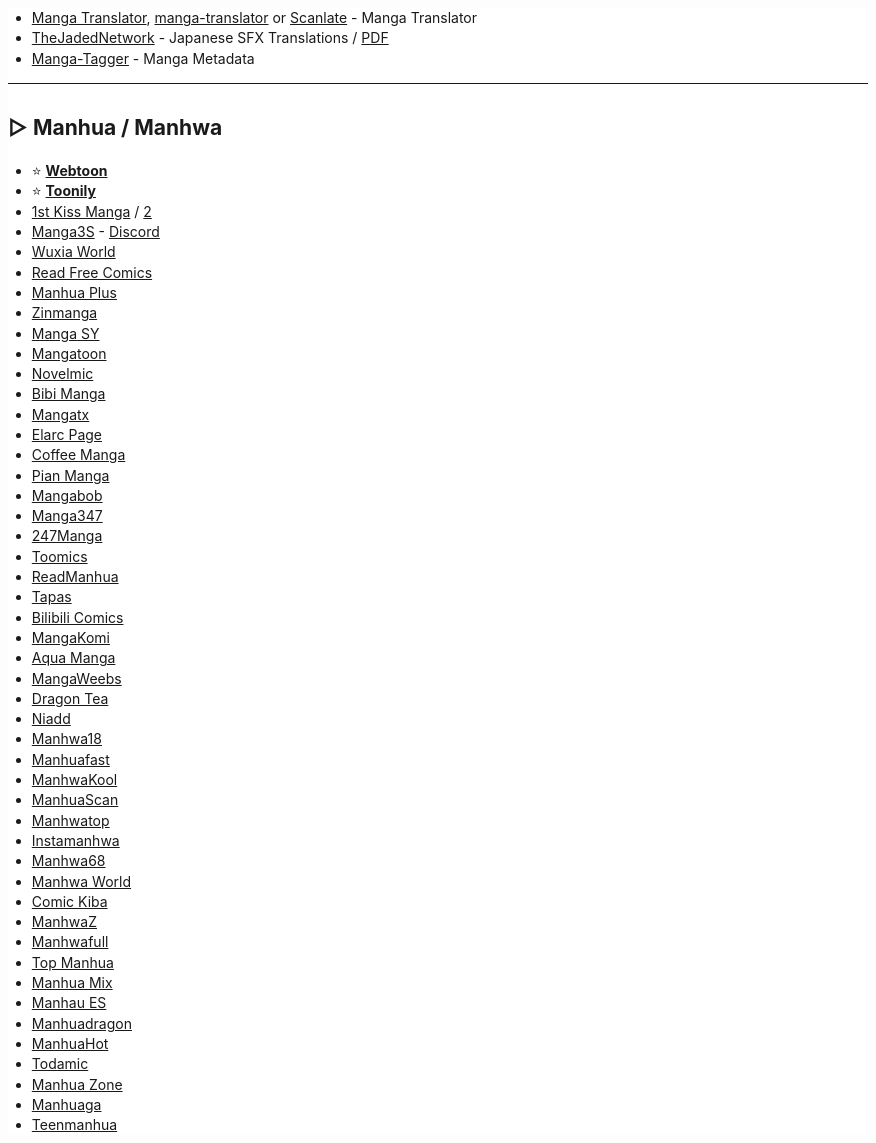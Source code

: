 * [Manga Translator](https://chrome.google.com/webstore/detail/manga-translator/oooikipggipaohjibkmoiacmmlilgokn?hl=en), [manga-translator](https://github.com/cameronkinsella/manga-translator) or [Scanlate](https://scanlate.io/) - Manga Translator
* [TheJadedNetwork](http://thejadednetwork.com/sfx/) - Japanese SFX Translations / [PDF](https://drive.google.com/file/d/1ean3beoWJmz__yu67OqNa8CKNMlrvCSd/)
* [Manga-Tagger](https://github.com/inpacchi/manga-tagger) - Manga Metadata

***

## ▷ Manhua / Manhwa

* ⭐ **[Webtoon](https://www.webtoons.com/)**
* ⭐ **[Toonily](https://toonily.com/)**
* [1st Kiss Manga](https://1stkissmanga.me/) / [2](https://1stkissmanga.love/)
* [Manga3S](https://manga3s.com/) - [Discord](https://discord.gg/c3ydbYdYjb)
* [Wuxia World](https://wuxiaworld.site/)
* [Read Free Comics](https://readfreecomics.com/)
* [Manhua Plus](https://manhuaplus.com/)
* [Zinmanga](https://zinmanga.com/)
* [Manga SY](https://www.mangasy.com/)
* [Mangatoon](https://mangatoon.mobi/)
* [Novelmic](https://novelmic.com)
* [Bibi Manga](https://bibimanga.com/)
* [Mangatx](https://mangatx.com/)
* [Elarc Page](https://elarcpage.com/)
* [Coffee Manga](https://coffeemanga.io/)
* [Pian Manga](https://pianmanga.me/)
* [Mangabob](https://mangabob.com/)
* [Manga347](https://manga347.com/)
* [247Manga](https://247manga.com/)
* [Toomics](https://toomics.com/)
* [ReadManhua](https://readmanhua.net/)
* [Tapas](https://tapas.io/)
* [Bilibili Comics](https://www.bilibilicomics.com/)
* [MangaKomi](https://mangakomi.io/)
* [Aqua Manga](https://aquamanga.com/)
* [MangaWeebs](https://mangaweebs.in/)
* [Dragon Tea](https://dragontea.ink/)
* [Niadd](https://niadd.com/)
* [Manhwa18](https://manhwa18.net/)
* [Manhuafast](https://manhuafast.com/)
* [ManhwaKool](https://manhwakool.com/)
* [ManhuaScan](https://manhuascan.io/)
* [Manhwatop](https://manhwatop.com/)
* [Instamanhwa](https://www.instamanhwa.com/)
* [Manhwa68](https://manhwa68.com/)
* [Manhwa World](https://manhwaworld.com/)
* [Comic Kiba](https://comickiba.com)
* [ManhwaZ](https://manhwaz.com/)
* [Manhwafull](https://manhwafull.com/)
* [Top Manhua](https://www.topmanhua.com/)
* [Manhua Mix](https://manhuamix.com/)
* [Manhau ES](https://manhuaes.com/)
* [Manhuadragon](https://manhuadragon.com/)
* [ManhuaHot](https://manhuahot.com/)
* [Todamic](https://todaymic.com)
* [Manhua Zone](https://manhuazone.com/)
* [Manhuaga](https://manhuaga.com/)
* [Teenmanhua](https://teenmanhua.com/)
